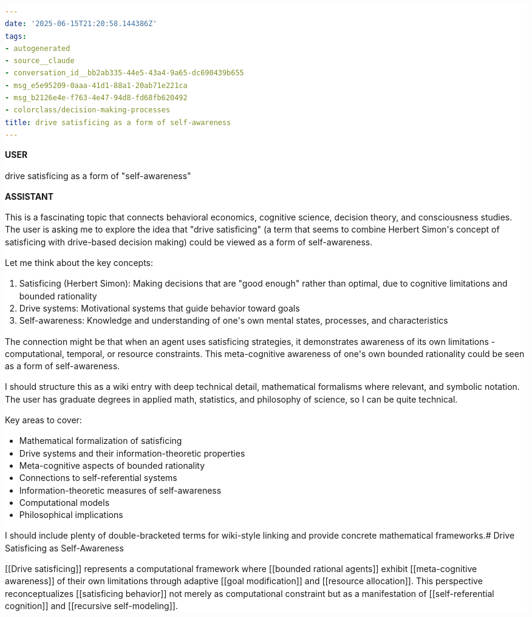 ```yaml
---
date: '2025-06-15T21:20:58.144386Z'
tags:
- autogenerated
- source__claude
- conversation_id__bb2ab335-44e5-43a4-9a65-dc690439b655
- msg_e5e95209-0aaa-41d1-88a1-20ab71e221ca
- msg_b2126e4e-f763-4e47-94d8-fd68fb620492
- colorclass/decision-making-processes
title: drive satisficing as a form of self-awareness
---
```


**USER**

drive satisficing as a form of "self-awareness"


**ASSISTANT**

This is a fascinating topic that connects behavioral economics, cognitive science, decision theory, and consciousness studies. The user is asking me to explore the idea that "drive satisficing" (a term that seems to combine Herbert Simon's concept of satisficing with drive-based decision making) could be viewed as a form of self-awareness.

Let me think about the key concepts:

1. Satisficing (Herbert Simon): Making decisions that are "good enough" rather than optimal, due to cognitive limitations and bounded rationality
2. Drive systems: Motivational systems that guide behavior toward goals
3. Self-awareness: Knowledge and understanding of one's own mental states, processes, and characteristics

The connection might be that when an agent uses satisficing strategies, it demonstrates awareness of its own limitations - computational, temporal, or resource constraints. This meta-cognitive awareness of one's own bounded rationality could be seen as a form of self-awareness.

I should structure this as a wiki entry with deep technical detail, mathematical formalisms where relevant, and symbolic notation. The user has graduate degrees in applied math, statistics, and philosophy of science, so I can be quite technical.

Key areas to cover:
- Mathematical formalization of satisficing
- Drive systems and their information-theoretic properties
- Meta-cognitive aspects of bounded rationality
- Connections to self-referential systems
- Information-theoretic measures of self-awareness
- Computational models
- Philosophical implications

I should include plenty of double-bracketed terms for wiki-style linking and provide concrete mathematical frameworks.# Drive Satisficing as Self-Awareness

[[Drive satisficing]] represents a computational framework where [[bounded rational agents]] exhibit [[meta-cognitive awareness]] of their own limitations through adaptive [[goal modification]] and [[resource allocation]]. This perspective reconceptualizes [[satisficing behavior]] not merely as computational constraint but as a manifestation of [[self-referential cognition]] and [[recursive self-modeling]].
